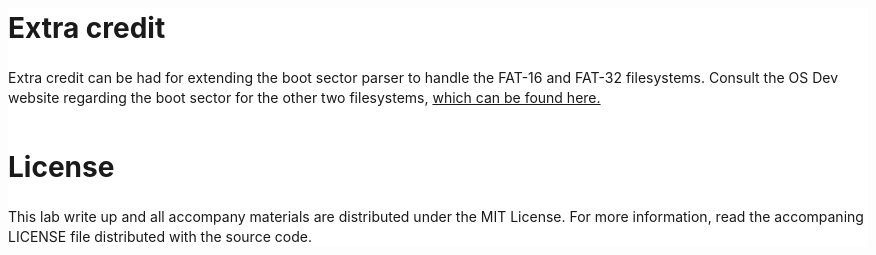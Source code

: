 # Extra credit
Extra credit can be had for extending the boot sector parser to handle the FAT-16 and FAT-32 filesystems.  Consult the OS Dev website regarding the boot sector for the other two filesystems, [which can be found here.](http://wiki.osdev.org/FAT)

# License
This lab write up and all accompany materials are distributed under the MIT License.  For more information, read the accompaning LICENSE file distributed with the source code.
